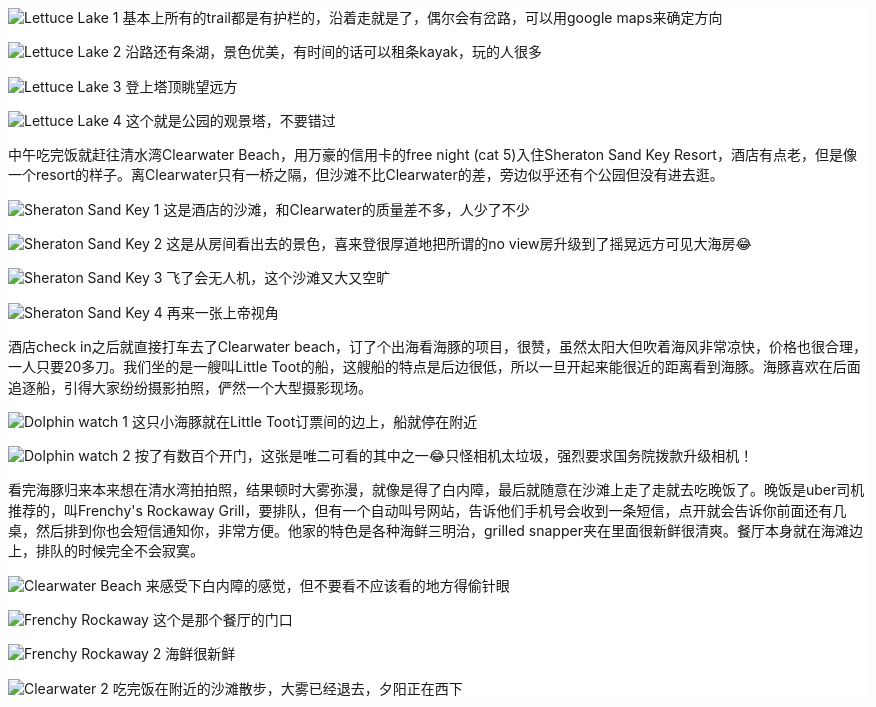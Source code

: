![Lettuce Lake 1](https://ws3.sinaimg.cn/large/006tKfTcly1g0wcczrtbzj30m80eqqix.jpg)
基本上所有的trail都是有护栏的，沿着走就是了，偶尔会有岔路，可以用google maps来确定方向

![Lettuce Lake 2](https://ws1.sinaimg.cn/large/006tKfTcly1g0wccwb0shj30m80eq49f.jpg)
沿路还有条湖，景色优美，有时间的话可以租条kayak，玩的人很多

![Lettuce Lake 3](https://ws2.sinaimg.cn/large/006tKfTcly1g0wccylno1j30m80eqk23.jpg)
登上塔顶眺望远方

![Lettuce Lake 4](https://ws4.sinaimg.cn/large/006tKfTcly1g0wccxa8uyj309t0etteh.jpg)
这个就是公园的观景塔，不要错过

中午吃完饭就赶往清水湾Clearwater Beach，用万豪的信用卡的free night (cat 5)入住Sheraton Sand Key Resort，酒店有点老，但是像一个resort的样子。离Clearwater只有一桥之隔，但沙滩不比Clearwater的差，旁边似乎还有个公园但没有进去逛。

![Sheraton Sand Key 1](https://ws4.sinaimg.cn/large/006tKfTcly1g0wcgte1gmj30m80eqahh.jpg)
这是酒店的沙滩，和Clearwater的质量差不多，人少了不少

![Sheraton Sand Key 2](https://ws3.sinaimg.cn/large/006tKfTcly1g0wcgs8nerj30m80eqqa9.jpg)
这是从房间看出去的景色，喜来登很厚道地把所谓的no view房升级到了摇晃远方可见大海房😂

![Sheraton Sand Key 3](https://ws2.sinaimg.cn/large/006tKfTcly1g0wct0v265j30m80goq79.jpg)
飞了会无人机，这个沙滩又大又空旷

![Sheraton Sand Key 4](https://ws4.sinaimg.cn/large/006tKfTcly1g0wcszzagnj30m80gn0yf.jpg)
再来一张上帝视角

酒店check in之后就直接打车去了Clearwater beach，订了个出海看海豚的项目，很赞，虽然太阳大但吹着海风非常凉快，价格也很合理，一人只要20多刀。我们坐的是一艘叫Little Toot的船，这艘船的特点是后边很低，所以一旦开起来能很近的距离看到海豚。海豚喜欢在后面追逐船，引得大家纷纷摄影拍照，俨然一个大型摄影现场。

![Dolphin watch 1](https://ws1.sinaimg.cn/large/006tKfTcly1g0wcjwn2ltj30m80eqjwp.jpg)
这只小海豚就在Little Toot订票间的边上，船就停在附近

![Dolphin watch 2](https://ws4.sinaimg.cn/large/006tKfTcly1g0wcjvqxilj30m80eqwpv.jpg)
按了有数百个开门，这张是唯二可看的其中之一😂只怪相机太垃圾，强烈要求国务院拨款升级相机！

看完海豚归来本来想在清水湾拍拍照，结果顿时大雾弥漫，就像是得了白内障，最后就随意在沙滩上走了走就去吃晚饭了。晚饭是uber司机推荐的，叫Frenchy's Rockaway Grill，要排队，但有一个自动叫号网站，告诉他们手机号会收到一条短信，点开就会告诉你前面还有几桌，然后排到你也会短信通知你，非常方便。他家的特色是各种海鲜三明治，grilled snapper夹在里面很新鲜很清爽。餐厅本身就在海滩边上，排队的时候完全不会寂寞。

![Clearwater Beach](https://ws2.sinaimg.cn/large/006tKfTcly1g0wcjusy2uj30m80eqgv4.jpg)
来感受下白内障的感觉，但不要看不应该看的地方得偷针眼

![Frenchy Rockaway](https://ws2.sinaimg.cn/large/006tKfTcly1g0wcjtwgsgj319b0u0hdz.jpg)
这个是那个餐厅的门口

![Frenchy Rockaway 2](https://ws4.sinaimg.cn/large/006tKfTcly1g0wcp3tz23j30m80goah3.jpg)
海鲜很新鲜

![Clearwater 2](https://ws3.sinaimg.cn/large/006tKfTcly1g0wcjn387ej30m80eqagm.jpg)
吃完饭在附近的沙滩散步，大雾已经退去，夕阳正在西下
